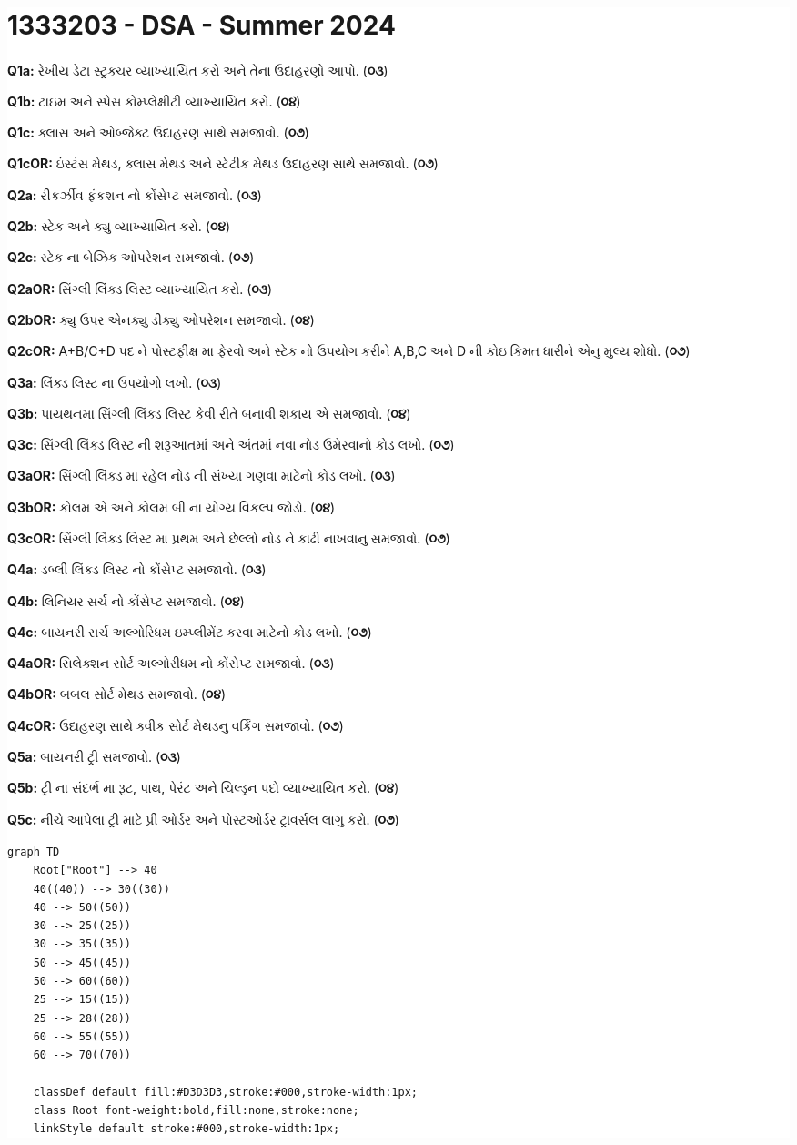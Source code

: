# 1333203 - DSA - Summer 2024
**Q1a:** રેખીય ડેટા સ્ટ્રક્ચર વ્યાખ્યાયિત કરો અને તેના ઉદાહરણો આપો. (**૦૩**)

**Q1b:** ટાઇમ અને સ્પેસ કોમ્પ્લેક્ષીટી વ્યાખ્યાયિત કરો. (**૦૪**)

**Q1c:** ક્લાસ અને ઓબ્જેક્ટ ઉદાહરણ સાથે સમજાવો. (**૦૭**)

**Q1cOR:** ઇંસ્ટંસ મેથડ, ક્લાસ મેથડ અને સ્ટેટીક મેથડ ઉદાહરણ સાથે સમજાવો. (**૦૭**)

**Q2a:** રીકર્ઝીવ ફંકશન નો કોંસેપ્ટ સમજાવો. (**૦૩**)

**Q2b:** સ્ટેક અને ક્યુ વ્યાખ્યાયિત કરો. (**૦૪**)

**Q2c:** સ્ટેક ના બેઝિક ઓપરેશન સમજાવો. (**૦૭**)

**Q2aOR:** સિંગ્લી લિંક્ડ લિસ્ટ વ્યાખ્યાયિત કરો. (**૦૩**)

**Q2bOR:** ક્યુ ઉપર એનક્યુ ડીક્યુ ઓપરેશન સમજાવો. (**૦૪**)

**Q2cOR:** A+B/C+D પદ ને પોસ્ટફીક્ષ મા ફેરવો અને સ્ટેક નો ઉપયોગ કરીને A,B,C અને D ની કોઇ કિમત ધારીને એનુ મુલ્ય શોધો. (**૦૭**)

**Q3a:** લિંક્ડ લિસ્ટ ના ઉપયોગો લખો. (**૦૩**)

**Q3b:** પાયથનમા સિંગ્લી લિંક્ડ લિસ્ટ કેવી રીતે બનાવી શકાય એ સમજાવો. (**૦૪**)

**Q3c:** સિંગ્લી લિંક્ડ લિસ્ટ ની શરૂઆતમાં અને અંતમાં નવા નોડ ઉમેરવાનો કોડ લખો. (**૦૭**)

**Q3aOR:** સિંગ્લી લિંક્ડ મા રહેલ નોડ ની સંખ્યા ગણવા માટેનો કોડ લખો. (**૦૩**)

**Q3bOR:** કોલમ એ અને કોલમ બી ના યોગ્ય વિકલ્પ જોડો. (**૦૪**)

**Q3cOR:** સિંગ્લી લિંક્ડ લિસ્ટ મા પ્રથમ અને છેલ્લો નોડ ને કાઢી નાખવાનુ સમજાવો. (**૦૭**)

**Q4a:** ડબ્લી લિંક્ડ લિસ્ટ નો કોંસેપ્ટ સમજાવો. (**૦૩**)

**Q4b:** લિનિયર સર્ચ નો કોંસેપ્ટ સમજાવો. (**૦૪**)

**Q4c:** બાયનરી સર્ચ અલ્ગોરિધમ ઇમ્પ્લીમેંટ કરવા માટેનો કોડ લખો. (**૦૭**)

**Q4aOR:** સિલેક્શન સોર્ટ અલ્ગોરીધમ નો કોંસેપ્ટ સમજાવો. (**૦૩**)

**Q4bOR:** બબલ સોર્ટ મેથડ સમજાવો. (**૦૪**)

**Q4cOR:** ઉદાહરણ સાથે ક્વીક સોર્ટ મેથડનુ વર્કિંગ સમજાવો. (**૦૭**)

**Q5a:** બાયનરી ટ્રી સમજાવો. (**૦૩**)

**Q5b:** ટ્રી ના સંદર્ભ મા રૂટ, પાથ, પેરંટ અને ચિલ્ડ્રન પદો વ્યાખ્યાયિત કરો. (**૦૪**)

**Q5c:** નીચે આપેલા ટ્રી માટે પ્રી ઓર્ડર અને પોસ્ટઓર્ડર ટ્રાવર્સલ લાગુ કરો. (**૦૭**)

```mermaid
graph TD
    Root["Root"] --> 40
    40((40)) --> 30((30))
    40 --> 50((50))
    30 --> 25((25))
    30 --> 35((35))
    50 --> 45((45))
    50 --> 60((60))
    25 --> 15((15))
    25 --> 28((28))
    60 --> 55((55))
    60 --> 70((70))
    
    classDef default fill:#D3D3D3,stroke:#000,stroke-width:1px;
    class Root font-weight:bold,fill:none,stroke:none;
    linkStyle default stroke:#000,stroke-width:1px;
```
